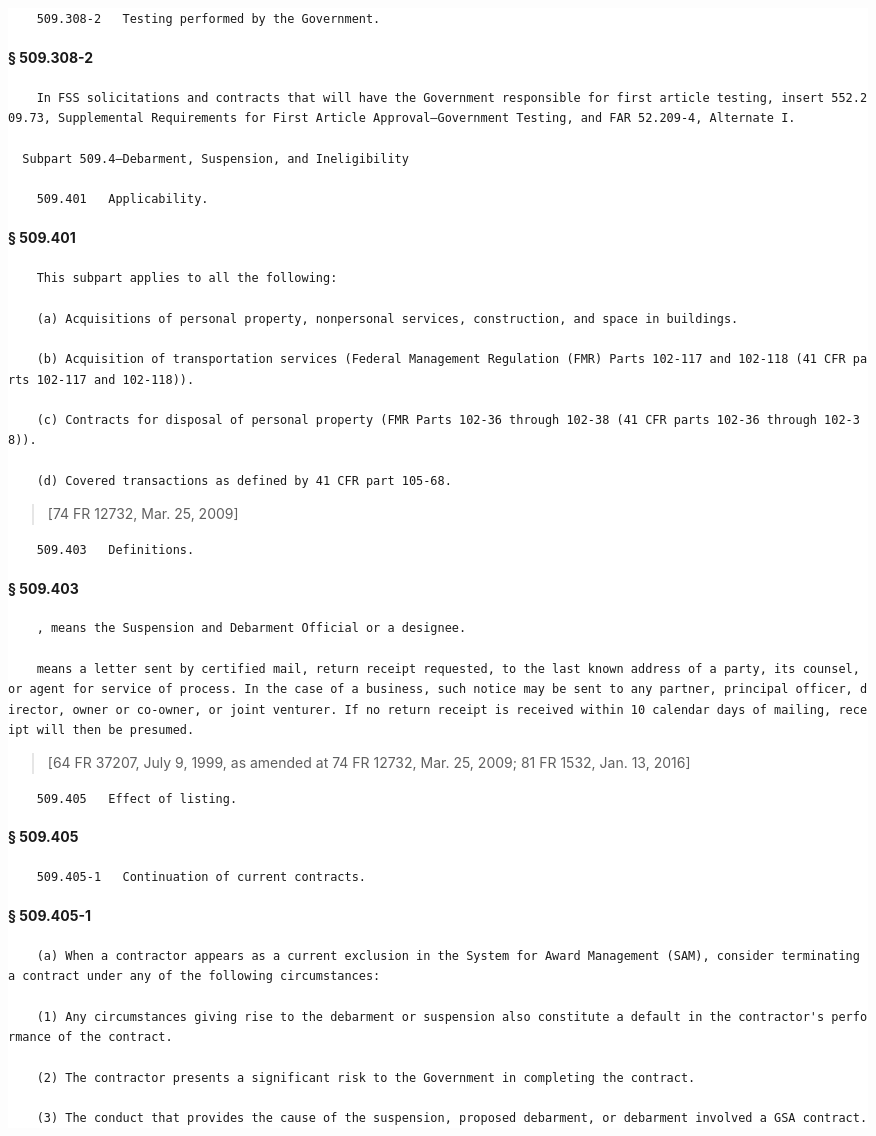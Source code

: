         509.308-2   Testing performed by the Government.

#### § 509.308-2

        In FSS solicitations and contracts that will have the Government responsible for first article testing, insert 552.209.73, Supplemental Requirements for First Article Approval—Government Testing, and FAR 52.209-4, Alternate I.

      Subpart 509.4—Debarment, Suspension, and Ineligibility

        509.401   Applicability.

#### § 509.401

        This subpart applies to all the following:

        (a) Acquisitions of personal property, nonpersonal services, construction, and space in buildings.

        (b) Acquisition of transportation services (Federal Management Regulation (FMR) Parts 102-117 and 102-118 (41 CFR parts 102-117 and 102-118)).

        (c) Contracts for disposal of personal property (FMR Parts 102-36 through 102-38 (41 CFR parts 102-36 through 102-38)).

        (d) Covered transactions as defined by 41 CFR part 105-68.

> [74 FR 12732, Mar. 25, 2009]

        509.403   Definitions.

#### § 509.403

        , means the Suspension and Debarment Official or a designee.

        means a letter sent by certified mail, return receipt requested, to the last known address of a party, its counsel, or agent for service of process. In the case of a business, such notice may be sent to any partner, principal officer, director, owner or co-owner, or joint venturer. If no return receipt is received within 10 calendar days of mailing, receipt will then be presumed.

> [64 FR 37207, July 9, 1999, as amended at 74 FR 12732, Mar. 25, 2009; 81 FR 1532, Jan. 13, 2016]

        509.405   Effect of listing.

#### § 509.405

        509.405-1   Continuation of current contracts.

#### § 509.405-1

        (a) When a contractor appears as a current exclusion in the System for Award Management (SAM), consider terminating a contract under any of the following circumstances:

        (1) Any circumstances giving rise to the debarment or suspension also constitute a default in the contractor's performance of the contract.

        (2) The contractor presents a significant risk to the Government in completing the contract.

        (3) The conduct that provides the cause of the suspension, proposed debarment, or debarment involved a GSA contract.
